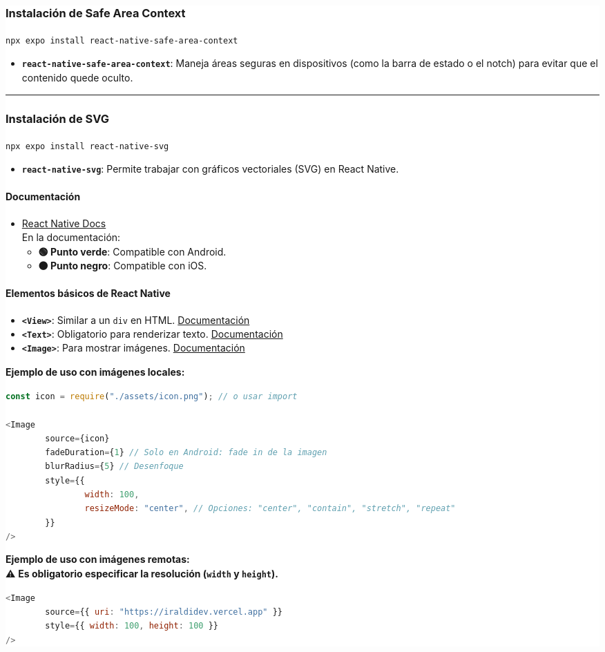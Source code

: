 
### **Instalación de Safe Area Context**

```bash
npx expo install react-native-safe-area-context
```

- **`react-native-safe-area-context`**: Maneja áreas seguras en dispositivos (como la barra de estado o el notch) para evitar que el contenido quede oculto.

---

### **Instalación de SVG**

```bash
npx expo install react-native-svg
```

- **`react-native-svg`**: Permite trabajar con gráficos vectoriales (SVG) en React Native.
#### Documentación
- [React Native Docs](https://reactnative.dev/docs/text)  
    En la documentación:  
    - **🟢 Punto verde**: Compatible con Android.  
    - **⚫ Punto negro**: Compatible con iOS.

#### Elementos básicos de React Native
- **`<View>`**: Similar a un `div` en HTML. [Documentación](https://reactnative.dev/docs/view)
- **`<Text>`**: Obligatorio para renderizar texto. [Documentación](https://reactnative.dev/docs/text)
- **`<Image>`**: Para mostrar imágenes. [Documentación](https://reactnative.dev/docs/image)

**Ejemplo de uso con imágenes locales:**
```javascript
const icon = require("./assets/icon.png"); // o usar import

<Image 
        source={icon}
        fadeDuration={1} // Solo en Android: fade in de la imagen
        blurRadius={5} // Desenfoque
        style={{
                width: 100,
                resizeMode: "center", // Opciones: "center", "contain", "stretch", "repeat"
        }}
/>
```

**Ejemplo de uso con imágenes remotas:**  
⚠️ **Es obligatorio especificar la resolución (`width` y `height`).**
```javascript
<Image 
        source={{ uri: "https://iraldidev.vercel.app" }} 
        style={{ width: 100, height: 100 }}
/>
```

